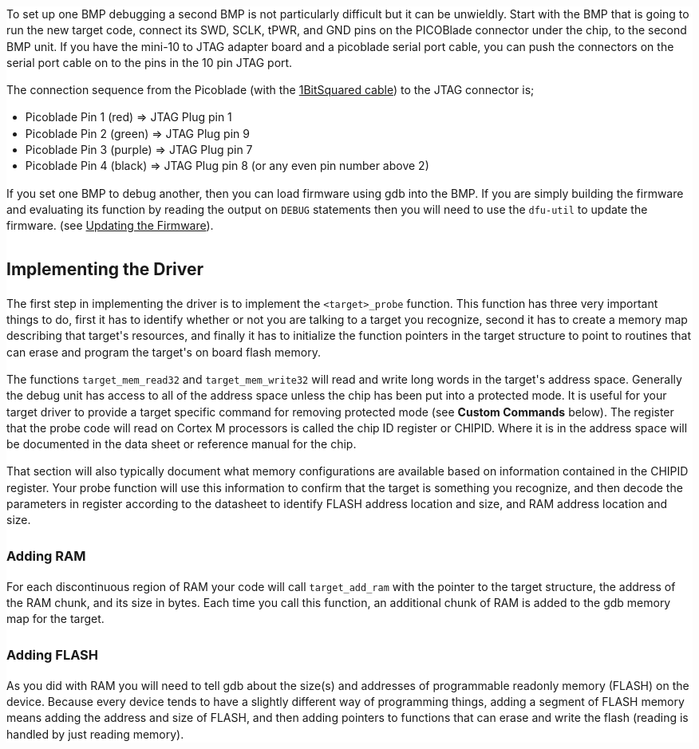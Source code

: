 To set up one BMP debugging a second BMP is not particularly difficult but it can be unwieldly. Start with the BMP that is going to run the new target code, connect its SWD, SCLK, tPWR, and GND pins on the PICOBlade connector under the chip, to the second BMP unit. If you have the mini-10 to JTAG adapter board and a picoblade serial port cable, you can push the connectors on the serial port cable on to the pins in the 10 pin JTAG port.

The connection sequence from the Picoblade (with the [1BitSquared cable][cable]) to the JTAG connector is;

* Picoblade Pin 1 (red) => JTAG Plug pin 1
* Picoblade Pin 2 (green) => JTAG Plug pin 9
* Picoblade Pin 3 (purple) => JTAG Plug pin 7
* Picoblade Pin 4 (black) => JTAG Plug pin 8 (or any even pin number above 2)

If you set one BMP to debug another, then you can load firmware using gdb into the BMP. If you are simply building the firmware and evaluating its function by reading the output on `DEBUG` statements then you will need to use the `dfu-util` to update the firmware. (see [Updating the Firmware][upd]).

[lpad]: https://launchpad.net/gcc-arm-embedded/
[cable]: https://1bitsquared.com/products/black-magic-01in-pin-header-serial-cable
[upd]: https://black-magic.org/upgrade.html

## Implementing the Driver

The first step in implementing the driver is to implement the `<target>_probe` function. This function has three very important things to do, first it has to identify whether or not you are talking to a target you recognize, second it has to create a memory map describing that target's resources, and finally it has to initialize the function pointers in the target structure to point to routines that can erase and program the target's on board flash memory.

The functions `target_mem_read32` and `target_mem_write32` will read and write long words in the target's address space. Generally the debug unit has access to all of the address space unless the chip has been put into a protected mode. It is useful for your target driver to provide a target specific command for removing protected mode (see **Custom Commands** below). The register that the probe code will read on Cortex M processors is called the chip ID register or CHIPID. Where it is in the address space will be documented in the data sheet or reference manual for the chip.

That section will also typically document what memory configurations are available based on information contained in the CHIPID register. Your probe function will use this information to confirm that the target is something you recognize, and then decode the parameters in register according to the datasheet to identify FLASH address location and size, and RAM address location and size.

### Adding RAM

For each discontinuous region of RAM your code will call `target_add_ram` with the pointer to the target structure, the address of the RAM chunk, and its size in bytes. Each time you call this function, an additional chunk of RAM is added to the gdb memory map for the target.

### Adding FLASH

As you did with RAM you will need to tell gdb about the size(s) and addresses of programmable readonly memory (FLASH) on the device. Because every device tends to have a slightly different way of programming things, adding a segment of FLASH memory means adding the address and size of FLASH, and then adding pointers to functions that can erase and write the flash (reading is handled by just reading memory).

